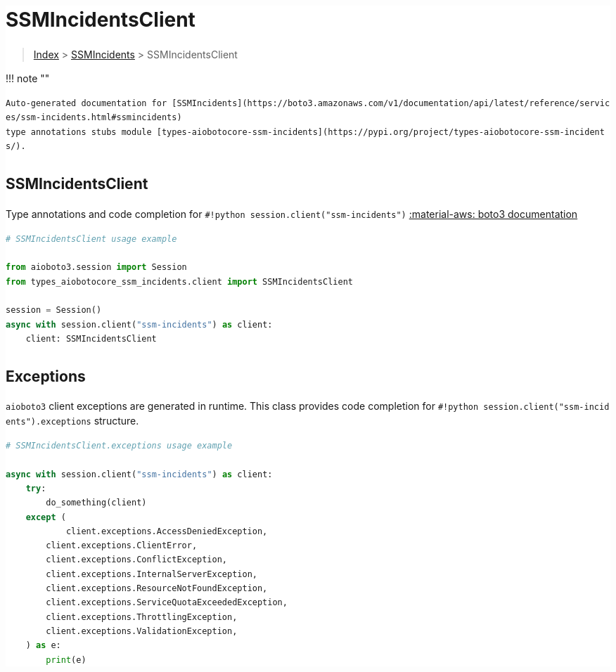 # SSMIncidentsClient

> [Index](../README.md) > [SSMIncidents](./README.md) > SSMIncidentsClient

!!! note ""

    Auto-generated documentation for [SSMIncidents](https://boto3.amazonaws.com/v1/documentation/api/latest/reference/services/ssm-incidents.html#ssmincidents)
    type annotations stubs module [types-aiobotocore-ssm-incidents](https://pypi.org/project/types-aiobotocore-ssm-incidents/).

## SSMIncidentsClient

Type annotations and code completion for `#!python session.client("ssm-incidents")`
[:material-aws: boto3 documentation](https://boto3.amazonaws.com/v1/documentation/api/latest/reference/services/ssm-incidents.html#SSMIncidents.Client)

```python
# SSMIncidentsClient usage example

from aioboto3.session import Session
from types_aiobotocore_ssm_incidents.client import SSMIncidentsClient

session = Session()
async with session.client("ssm-incidents") as client:
    client: SSMIncidentsClient
```

## Exceptions


`aioboto3` client exceptions are generated in runtime.
This class provides code completion for `#!python session.client("ssm-incidents").exceptions` structure.

```python
# SSMIncidentsClient.exceptions usage example

async with session.client("ssm-incidents") as client:
    try:
        do_something(client)
    except (
            client.exceptions.AccessDeniedException,
        client.exceptions.ClientError,
        client.exceptions.ConflictException,
        client.exceptions.InternalServerException,
        client.exceptions.ResourceNotFoundException,
        client.exceptions.ServiceQuotaExceededException,
        client.exceptions.ThrottlingException,
        client.exceptions.ValidationException,
    ) as e:
        print(e)
```
